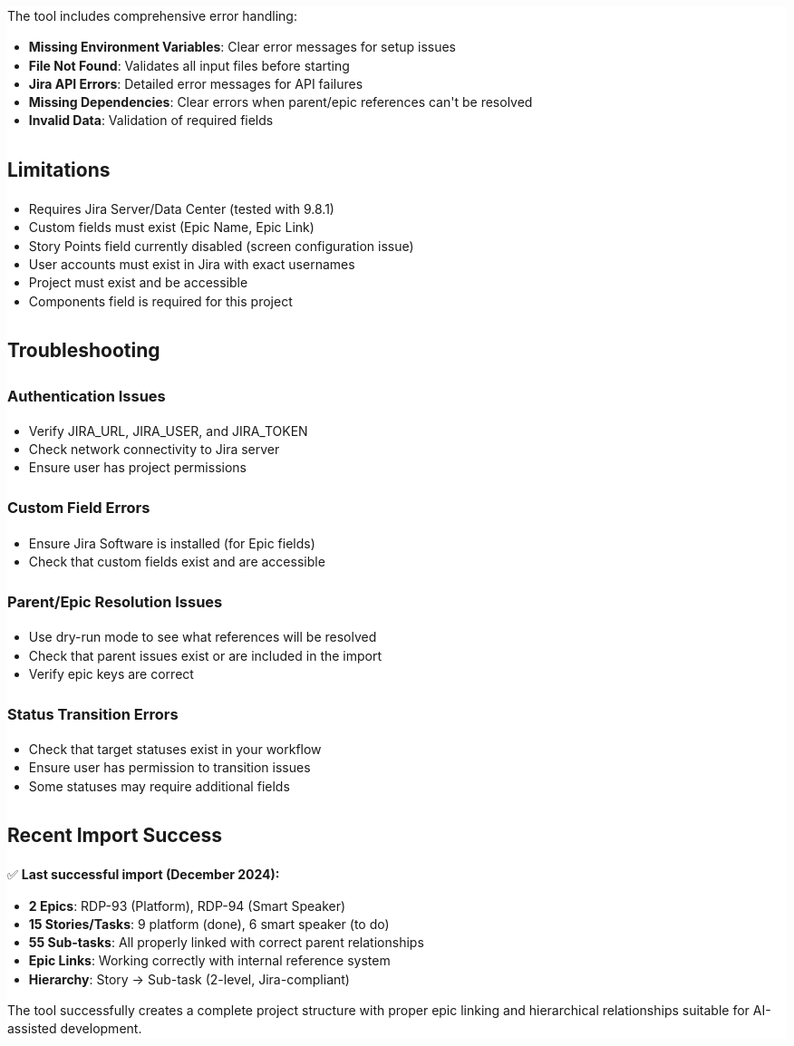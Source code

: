 The tool includes comprehensive error handling:

- **Missing Environment Variables**: Clear error messages for setup issues
- **File Not Found**: Validates all input files before starting
- **Jira API Errors**: Detailed error messages for API failures
- **Missing Dependencies**: Clear errors when parent/epic references can't be resolved
- **Invalid Data**: Validation of required fields

## Limitations

- Requires Jira Server/Data Center (tested with 9.8.1)
- Custom fields must exist (Epic Name, Epic Link)
- Story Points field currently disabled (screen configuration issue)
- User accounts must exist in Jira with exact usernames
- Project must exist and be accessible
- Components field is required for this project

## Troubleshooting

### Authentication Issues
- Verify JIRA_URL, JIRA_USER, and JIRA_TOKEN
- Check network connectivity to Jira server
- Ensure user has project permissions

### Custom Field Errors
- Ensure Jira Software is installed (for Epic fields)
- Check that custom fields exist and are accessible

### Parent/Epic Resolution Issues
- Use dry-run mode to see what references will be resolved
- Check that parent issues exist or are included in the import
- Verify epic keys are correct

### Status Transition Errors
- Check that target statuses exist in your workflow
- Ensure user has permission to transition issues
- Some statuses may require additional fields

## Recent Import Success

✅ **Last successful import (December 2024):**
- **2 Epics**: RDP-93 (Platform), RDP-94 (Smart Speaker)
- **15 Stories/Tasks**: 9 platform (done), 6 smart speaker (to do)
- **55 Sub-tasks**: All properly linked with correct parent relationships
- **Epic Links**: Working correctly with internal reference system
- **Hierarchy**: Story → Sub-task (2-level, Jira-compliant)

The tool successfully creates a complete project structure with proper epic linking and hierarchical relationships suitable for AI-assisted development.
